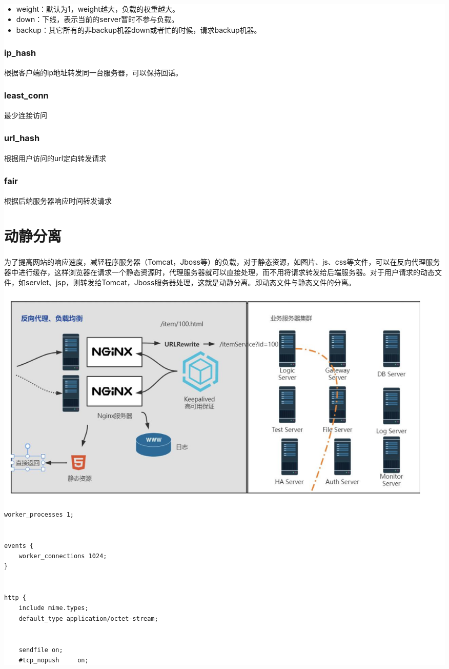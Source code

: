 - weight：默认为1，weight越大，负载的权重越大。
- down：下线，表示当前的server暂时不参与负载。
- backup：其它所有的非backup机器down或者忙的时候，请求backup机器。

### ip_hash 

根据客户端的ip地址转发同一台服务器，可以保持回话。

### least_conn

最少连接访问

### url_hash 

根据用户访问的url定向转发请求

### fair

根据后端服务器响应时间转发请求

# 动静分离

为了提高网站的响应速度，减轻程序服务器（Tomcat，Jboss等）的负载，对于静态资源，如图片、js、css等文件，可以在反向代理服务器中进行缓存，这样浏览器在请求一个静态资源时，代理服务器就可以直接处理，而不用将请求转发给后端服务器。对于用户请求的动态文件，如servlet、jsp，则转发给Tomcat，Jboss服务器处理，这就是动静分离。即动态文件与静态文件的分离。

<img src="./images/动静分离.png" alt="动静分离" style="zoom:80%;" />

```nginx
worker_processes 1;


events {
    worker_connections 1024;
}


http {
    include mime.types;
    default_type application/octet-stream;


    sendfile on;
    #tcp_nopush     on;
```